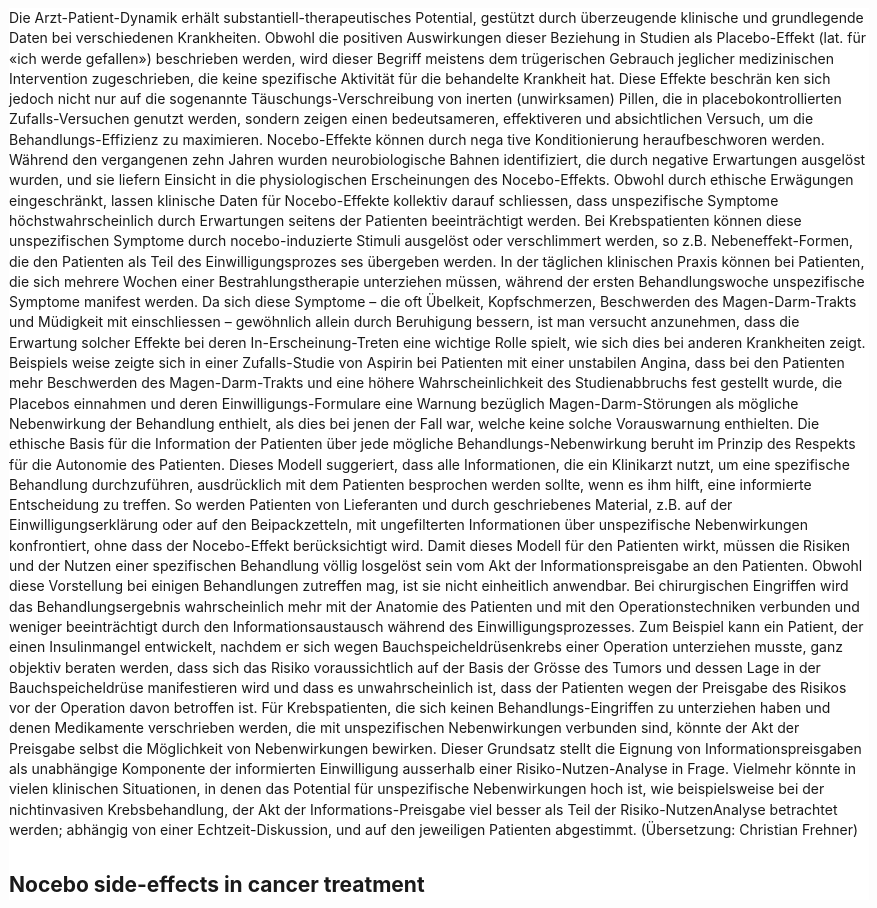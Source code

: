 Die Arzt-Patient-Dynamik erhält substantiell-therapeutisches Potential, gestützt durch überzeugende klinische und grundlegende Daten bei verschiedenen Krankheiten. Obwohl die positiven Auswirkungen dieser Beziehung in Studien als Placebo-Effekt (lat. für «ich werde gefallen») beschrieben werden, wird dieser Begriff meistens dem trügerischen Gebrauch jeglicher medizinischen Intervention zugeschrieben, die keine spezifische Aktivität für die behandelte Krankheit hat. Diese Effekte beschrän ken sich jedoch nicht nur auf die sogenannte Täuschungs-Verschreibung von inerten (unwirksamen) Pillen, die in placebokontrollierten Zufalls-Versuchen genutzt werden, sondern zeigen einen bedeutsameren, effektiveren und absichtlichen Versuch, um die Behandlungs-Effizienz zu maximieren. Nocebo-Effekte können durch nega tive Konditionierung heraufbeschworen werden. Während den vergangenen zehn Jahren wurden neurobiologische Bahnen identifiziert, die durch negative Erwartungen ausgelöst wurden, und sie liefern Einsicht in die physiologischen Erscheinungen des Nocebo-Effekts. Obwohl durch ethische Erwägungen eingeschränkt, lassen klinische Daten für Nocebo-Effekte kollektiv darauf schliessen, dass unspezifische Symptome höchstwahrscheinlich durch Erwartungen seitens der Patienten beeinträchtigt werden. Bei Krebspatienten können diese unspezifischen Symptome durch nocebo-induzierte Stimuli ausgelöst oder verschlimmert werden, so z.B. Nebeneffekt-Formen, die den Patienten als Teil des Einwilligungsprozes ses übergeben werden. In der täglichen klinischen Praxis können bei Patienten, die sich mehrere Wochen einer Bestrahlungstherapie unterziehen müssen, während der ersten Behandlungswoche unspezifische Symptome manifest werden. Da sich diese Symptome – die oft Übelkeit, Kopfschmerzen, Beschwerden des Magen-Darm-Trakts und Müdigkeit mit einschliessen – gewöhnlich allein durch Beruhigung bessern, ist man versucht anzunehmen, dass die Erwartung solcher Effekte bei deren In-Erscheinung-Treten eine wichtige Rolle spielt, wie sich dies bei anderen Krankheiten zeigt. Beispiels weise zeigte sich in einer Zufalls-Studie von Aspirin bei Patienten mit einer unstabilen Angina, dass bei den Patienten mehr Beschwerden des Magen-Darm-Trakts und eine höhere Wahrscheinlichkeit des Studienabbruchs fest gestellt wurde, die Placebos einnahmen und deren Einwilligungs-Formulare eine Warnung bezüglich Magen-Darm-Störungen als mögliche Nebenwirkung der Behandlung enthielt, als dies bei jenen der Fall war, welche keine solche Vorauswarnung enthielten. Die ethische Basis für die Information der Patienten über jede mögliche Behandlungs-Nebenwirkung beruht im Prinzip des Respekts für die Autonomie des Patienten. Dieses Modell suggeriert, dass alle Informationen, die ein Klinikarzt nutzt, um eine spezifische Behandlung durchzuführen, ausdrücklich mit dem Patienten besprochen werden sollte, wenn es ihm hilft, eine informierte Entscheidung zu treffen. So werden Patienten von Lieferanten und durch geschriebenes Material, z.B. auf der Einwilligungserklärung oder auf den Beipackzetteln, mit ungefilterten Informationen über unspezifische Nebenwirkungen konfrontiert, ohne dass der Nocebo-Effekt berücksichtigt wird. Damit dieses Modell für den Patienten wirkt, müssen die Risiken und der Nutzen einer spezifischen Behandlung völlig losgelöst sein vom Akt der Informationspreisgabe an den Patienten. Obwohl diese Vorstellung bei einigen Behandlungen zutreffen mag, ist sie nicht einheitlich anwendbar. Bei chirurgischen Eingriffen wird das Behandlungsergebnis wahrscheinlich mehr mit der Anatomie des Patienten und mit den Operationstechniken verbunden und weniger beeinträchtigt durch den Informationsaustausch während des Einwilligungsprozesses. Zum Beispiel kann ein Patient, der einen Insulinmangel entwickelt, nachdem er sich wegen Bauchspeicheldrüsenkrebs einer Operation unterziehen musste, ganz objektiv beraten werden, dass sich das Risiko voraussichtlich auf der Basis der Grösse des Tumors und dessen Lage in der Bauchspeicheldrüse manifestieren wird und dass es unwahrscheinlich ist, dass der Patienten wegen der Preisgabe des Risikos vor der Operation davon betroffen ist. Für Krebspatienten, die sich keinen Behandlungs-Eingriffen zu unterziehen haben und denen Medikamente verschrieben werden, die mit unspezifischen Nebenwirkungen verbunden sind, könnte der Akt der Preisgabe selbst die Möglichkeit von Nebenwirkungen bewirken. Dieser Grundsatz stellt die Eignung von Informationspreisgaben als unabhängige Komponente der informierten Einwilligung ausserhalb einer Risiko-Nutzen-Analyse in Frage. Vielmehr könnte in vielen klinischen Situationen, in denen das Potential für unspezifische Nebenwirkungen hoch ist, wie beispielsweise bei der nichtinvasiven Krebsbehandlung, der Akt der Informations-Preisgabe viel besser als Teil der Risiko-NutzenAnalyse betrachtet werden; abhängig von einer Echtzeit-Diskussion, und auf den jeweiligen Patienten abgestimmt.
(Übersetzung: Christian Frehner)
## Nocebo side-effects in cancer treatment